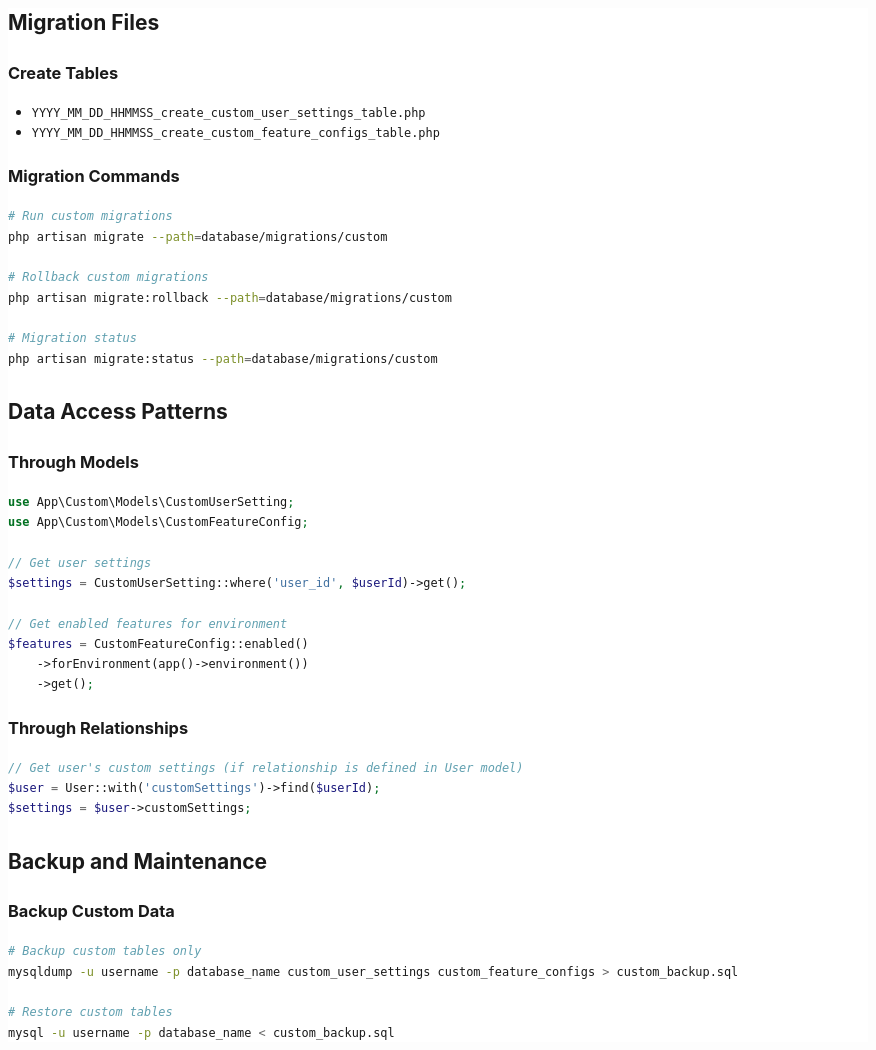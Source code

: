 ## Migration Files

### Create Tables
- `YYYY_MM_DD_HHMMSS_create_custom_user_settings_table.php`
- `YYYY_MM_DD_HHMMSS_create_custom_feature_configs_table.php`

### Migration Commands

```bash
# Run custom migrations
php artisan migrate --path=database/migrations/custom

# Rollback custom migrations
php artisan migrate:rollback --path=database/migrations/custom

# Migration status
php artisan migrate:status --path=database/migrations/custom
```

## Data Access Patterns

### Through Models

```php
use App\Custom\Models\CustomUserSetting;
use App\Custom\Models\CustomFeatureConfig;

// Get user settings
$settings = CustomUserSetting::where('user_id', $userId)->get();

// Get enabled features for environment
$features = CustomFeatureConfig::enabled()
    ->forEnvironment(app()->environment())
    ->get();
```

### Through Relationships

```php
// Get user's custom settings (if relationship is defined in User model)
$user = User::with('customSettings')->find($userId);
$settings = $user->customSettings;
```

## Backup and Maintenance

### Backup Custom Data

```bash
# Backup custom tables only
mysqldump -u username -p database_name custom_user_settings custom_feature_configs > custom_backup.sql

# Restore custom tables
mysql -u username -p database_name < custom_backup.sql
```
